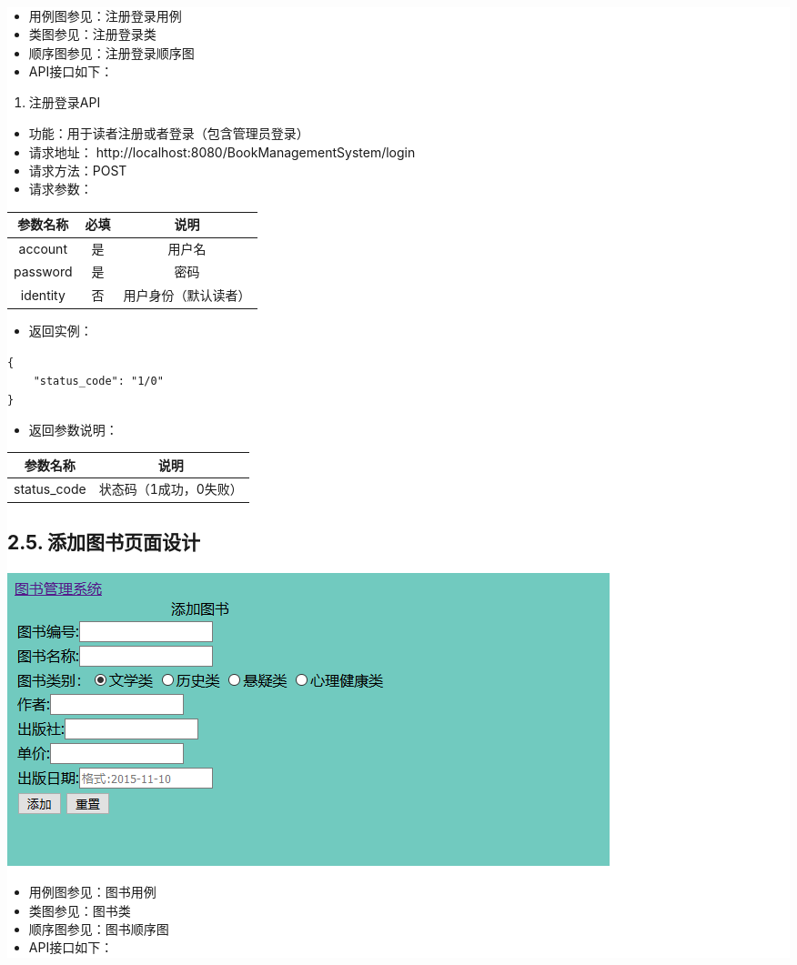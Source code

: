 - 用例图参见：注册登录用例
- 类图参见：注册登录类
- 顺序图参见：注册登录顺序图
- API接口如下：

1. 注册登录API

- 功能：用于读者注册或者登录（包含管理员登录）
- 请求地址： http://localhost:8080/BookManagementSystem/login
- 请求方法：POST
- 请求参数：

|参数名称|必填|说明|
|:-------:|:-------------: | :----------:|
|account|是|用户名|
|password|是|密码|
|identity|否|用户身份（默认读者）|

- 返回实例：
```
{
    "status_code": "1/0"
}
```
- 返回参数说明：
    
|参数名称|说明|
|:-------:|:-------------: |
|status_code|状态码（1成功，0失败）|

## 2.5. 添加图书页面设计
![pic1](images/添加图书.png)
- 用例图参见：图书用例
- 类图参见：图书类
- 顺序图参见：图书顺序图
- API接口如下：
